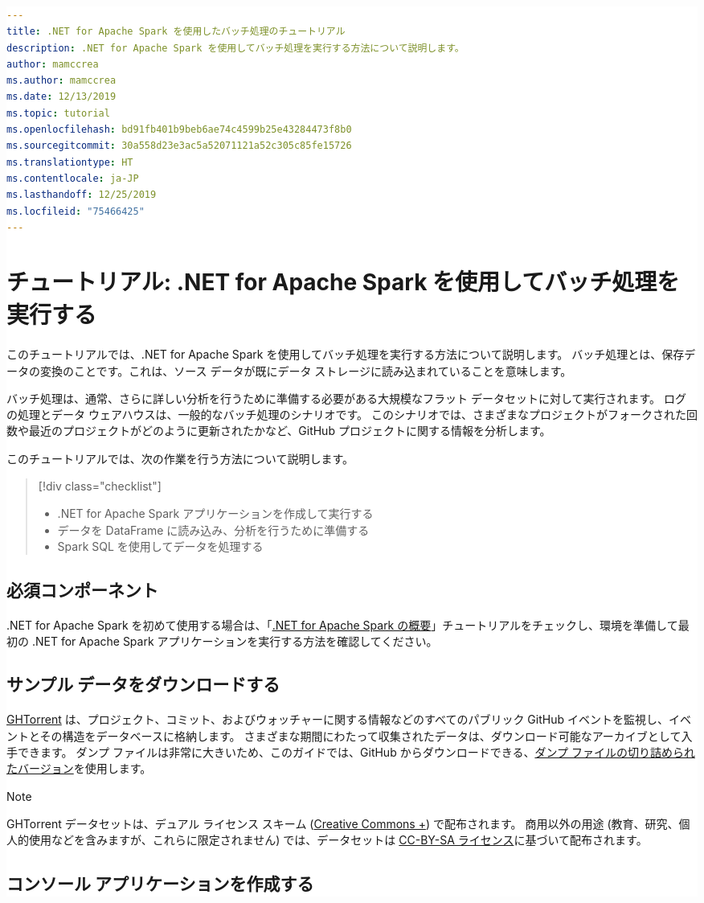 ```yaml
---
title: .NET for Apache Spark を使用したバッチ処理のチュートリアル
description: .NET for Apache Spark を使用してバッチ処理を実行する方法について説明します。
author: mamccrea
ms.author: mamccrea
ms.date: 12/13/2019
ms.topic: tutorial
ms.openlocfilehash: bd91fb401b9beb6ae74c4599b25e43284473f8b0
ms.sourcegitcommit: 30a558d23e3ac5a52071121a52c305c85fe15726
ms.translationtype: HT
ms.contentlocale: ja-JP
ms.lasthandoff: 12/25/2019
ms.locfileid: "75466425"
---
```

# <a name="tutorial-do-batch-processing-with-net-for-apache-spark"></a>チュートリアル: .NET for Apache Spark を使用してバッチ処理を実行する

このチュートリアルでは、.NET for Apache Spark を使用してバッチ処理を実行する方法について説明します。 バッチ処理とは、保存データの変換のことです。これは、ソース データが既にデータ ストレージに読み込まれていることを意味します。 

バッチ処理は、通常、さらに詳しい分析を行うために準備する必要がある大規模なフラット データセットに対して実行されます。 ログの処理とデータ ウェアハウスは、一般的なバッチ処理のシナリオです。 このシナリオでは、さまざまなプロジェクトがフォークされた回数や最近のプロジェクトがどのように更新されたかなど、GitHub プロジェクトに関する情報を分析します。 

このチュートリアルでは、次の作業を行う方法について説明します。

> [!div class="checklist"]
>
> * .NET for Apache Spark アプリケーションを作成して実行する
> * データを DataFrame に読み込み、分析を行うために準備する
> * Spark SQL を使用してデータを処理する

## <a name="prerequisites"></a>必須コンポーネント 

.NET for Apache Spark を初めて使用する場合は、「[.NET for Apache Spark の概要](../tutorials/get-started.md)」チュートリアルをチェックし、環境を準備して最初の .NET for Apache Spark アプリケーションを実行する方法を確認してください。

## <a name="download-the-sample-data"></a>サンプル データをダウンロードする

[GHTorrent](http://ghtorrent.org/) は、プロジェクト、コミット、およびウォッチャーに関する情報などのすべてのパブリック GitHub イベントを監視し、イベントとその構造をデータベースに格納します。 さまざまな期間にわたって収集されたデータは、ダウンロード可能なアーカイブとして入手できます。 ダンプ ファイルは非常に大きいため、このガイドでは、GitHub からダウンロードできる、[ダンプ ファイルの切り詰められたバージョン](https://github.com/dotnet/spark/tree/master/examples/Microsoft.Spark.CSharp.Examples/Sql/Batch/projects_smaller.csv)を使用します。

> [!NOTE]
> GHTorrent データセットは、デュアル ライセンス スキーム ([Creative Commons +](https://wiki.creativecommons.org/wiki/CCPlus)) で配布されます。 商用以外の用途 (教育、研究、個人的使用などを含みますが、これらに限定されません) では、データセットは [CC-BY-SA ライセンス](https://creativecommons.org/licenses/by-sa/4.0/)に基づいて配布されます。

## <a name="create-a-console-application"></a>コンソール アプリケーションを作成する
